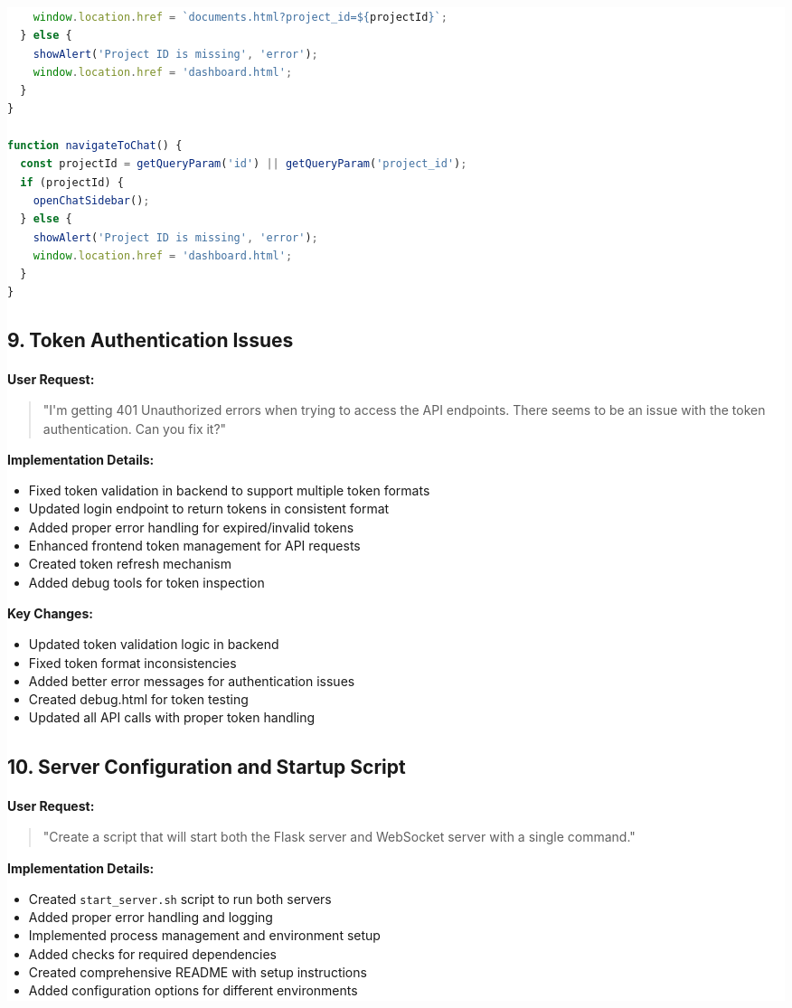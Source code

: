 ```javascript
    window.location.href = `documents.html?project_id=${projectId}`;
  } else {
    showAlert('Project ID is missing', 'error');
    window.location.href = 'dashboard.html';
  }
}

function navigateToChat() {
  const projectId = getQueryParam('id') || getQueryParam('project_id');
  if (projectId) {
    openChatSidebar();
  } else {
    showAlert('Project ID is missing', 'error');
    window.location.href = 'dashboard.html';
  }
}
```

## 9. Token Authentication Issues

**User Request:**
> "I'm getting 401 Unauthorized errors when trying to access the API endpoints. There seems to be an issue with the token authentication. Can you fix it?"

**Implementation Details:**
- Fixed token validation in backend to support multiple token formats
- Updated login endpoint to return tokens in consistent format
- Added proper error handling for expired/invalid tokens
- Enhanced frontend token management for API requests
- Created token refresh mechanism
- Added debug tools for token inspection

**Key Changes:**
- Updated token validation logic in backend
- Fixed token format inconsistencies
- Added better error messages for authentication issues
- Created debug.html for token testing
- Updated all API calls with proper token handling

## 10. Server Configuration and Startup Script

**User Request:**
> "Create a script that will start both the Flask server and WebSocket server with a single command."

**Implementation Details:**
- Created `start_server.sh` script to run both servers
- Added proper error handling and logging
- Implemented process management and environment setup
- Added checks for required dependencies
- Created comprehensive README with setup instructions
- Added configuration options for different environments
